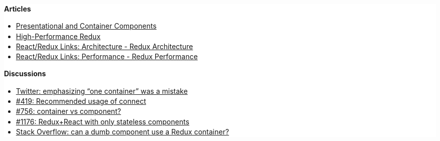 **Articles**
- [Presentational and Container Components](https://medium.com/@dan_abramov/smart-and-dumb-components-7ca2f9a7c7d0)
- [High-Performance Redux](http://somebody32.github.io/high-performance-redux/)
- [React/Redux Links: Architecture - Redux Architecture](https://github.com/markerikson/react-redux-links/blob/master/react-redux-architecture.md#redux-architecture)
- [React/Redux Links: Performance - Redux Performance](https://github.com/markerikson/react-redux-links/blob/master/react-performance.md#redux-performance)

**Discussions**
- [Twitter: emphasizing “one container” was a mistake](https://twitter.com/dan_abramov/status/668585589609005056)
- [#419: Recommended usage of connect](https://github.com/reduxjs/redux/issues/419)
- [#756: container vs component?](https://github.com/reduxjs/redux/issues/756)
- [#1176: Redux+React with only stateless components](https://github.com/reduxjs/redux/issues/1176)
- [Stack Overflow: can a dumb component use a Redux container?](http://stackoverflow.com/questions/34992247/can-a-dumb-component-use-render-redux-container-component)
